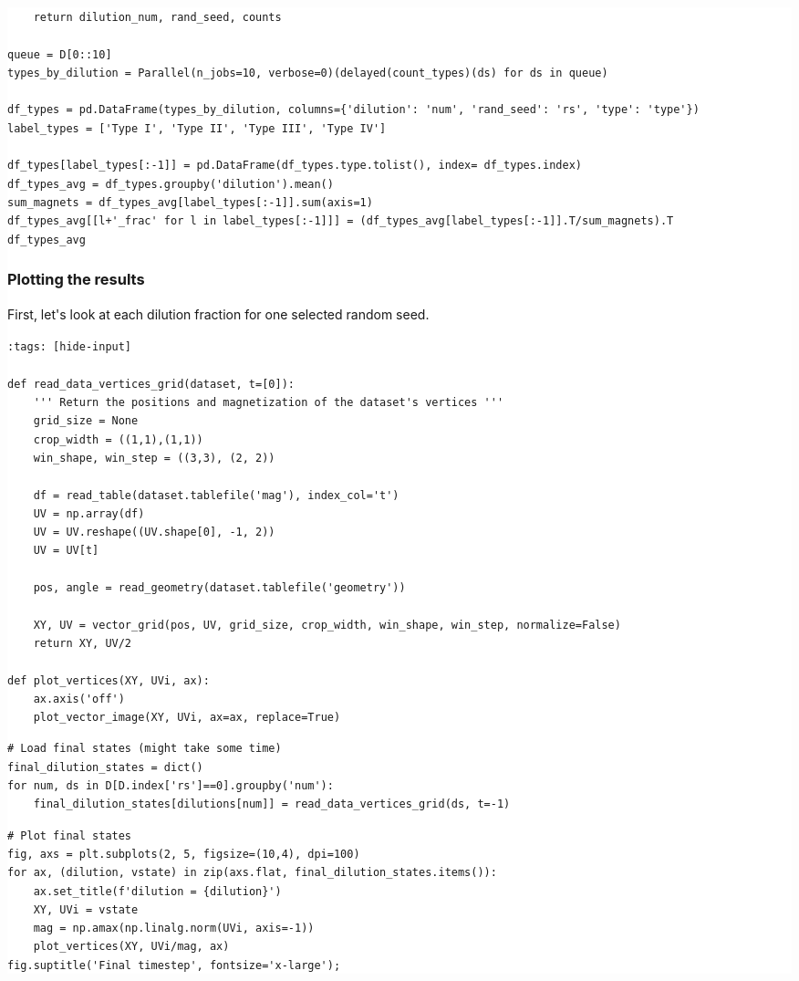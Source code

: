 ```{code-cell} ipython3
    return dilution_num, rand_seed, counts

queue = D[0::10]
types_by_dilution = Parallel(n_jobs=10, verbose=0)(delayed(count_types)(ds) for ds in queue)

df_types = pd.DataFrame(types_by_dilution, columns={'dilution': 'num', 'rand_seed': 'rs', 'type': 'type'})
label_types = ['Type I', 'Type II', 'Type III', 'Type IV']

df_types[label_types[:-1]] = pd.DataFrame(df_types.type.tolist(), index= df_types.index)
df_types_avg = df_types.groupby('dilution').mean()
sum_magnets = df_types_avg[label_types[:-1]].sum(axis=1)
df_types_avg[[l+'_frac' for l in label_types[:-1]]] = (df_types_avg[label_types[:-1]].T/sum_magnets).T
df_types_avg
```

### Plotting the results

First, let's look at each dilution fraction for one selected random seed.

```{code-cell} ipython3
:tags: [hide-input]

def read_data_vertices_grid(dataset, t=[0]):
    ''' Return the positions and magnetization of the dataset's vertices '''
    grid_size = None
    crop_width = ((1,1),(1,1))
    win_shape, win_step = ((3,3), (2, 2))

    df = read_table(dataset.tablefile('mag'), index_col='t')
    UV = np.array(df)
    UV = UV.reshape((UV.shape[0], -1, 2))
    UV = UV[t]

    pos, angle = read_geometry(dataset.tablefile('geometry'))

    XY, UV = vector_grid(pos, UV, grid_size, crop_width, win_shape, win_step, normalize=False)
    return XY, UV/2

def plot_vertices(XY, UVi, ax):
    ax.axis('off')
    plot_vector_image(XY, UVi, ax=ax, replace=True)
```

```{code-cell} ipython3
# Load final states (might take some time)
final_dilution_states = dict()
for num, ds in D[D.index['rs']==0].groupby('num'):
    final_dilution_states[dilutions[num]] = read_data_vertices_grid(ds, t=-1)
```

```{code-cell} ipython3
# Plot final states
fig, axs = plt.subplots(2, 5, figsize=(10,4), dpi=100)
for ax, (dilution, vstate) in zip(axs.flat, final_dilution_states.items()):
    ax.set_title(f'dilution = {dilution}')
    XY, UVi = vstate
    mag = np.amax(np.linalg.norm(UVi, axis=-1))
    plot_vertices(XY, UVi/mag, ax)
fig.suptitle('Final timestep', fontsize='x-large');
```
